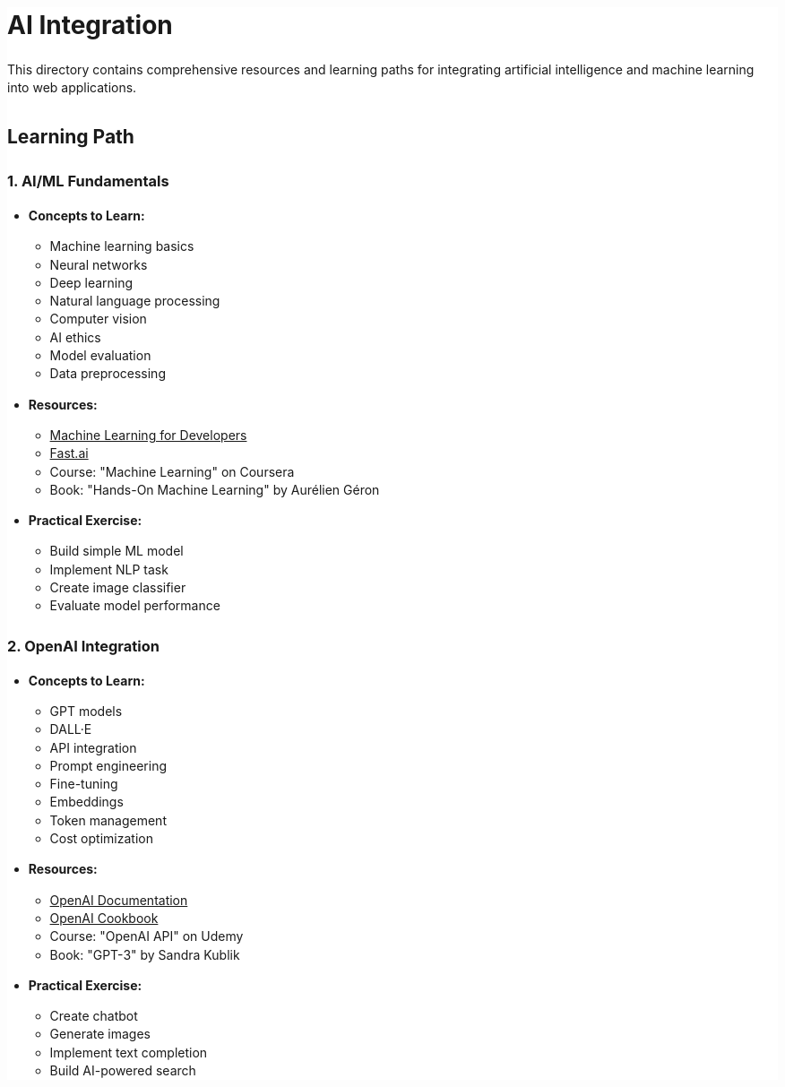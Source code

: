 # AI Integration

This directory contains comprehensive resources and learning paths for integrating artificial intelligence and machine learning into web applications.

## Learning Path

### 1. AI/ML Fundamentals
- **Concepts to Learn:**
  - Machine learning basics
  - Neural networks
  - Deep learning
  - Natural language processing
  - Computer vision
  - AI ethics
  - Model evaluation
  - Data preprocessing

- **Resources:**
  - [Machine Learning for Developers](https://developers.google.com/machine-learning/crash-course)
  - [Fast.ai](https://www.fast.ai/)
  - Course: "Machine Learning" on Coursera
  - Book: "Hands-On Machine Learning" by Aurélien Géron

- **Practical Exercise:**
  - Build simple ML model
  - Implement NLP task
  - Create image classifier
  - Evaluate model performance

### 2. OpenAI Integration
- **Concepts to Learn:**
  - GPT models
  - DALL·E
  - API integration
  - Prompt engineering
  - Fine-tuning
  - Embeddings
  - Token management
  - Cost optimization

- **Resources:**
  - [OpenAI Documentation](https://platform.openai.com/docs/)
  - [OpenAI Cookbook](https://github.com/openai/openai-cookbook)
  - Course: "OpenAI API" on Udemy
  - Book: "GPT-3" by Sandra Kublik

- **Practical Exercise:**
  - Create chatbot
  - Generate images
  - Implement text completion
  - Build AI-powered search
